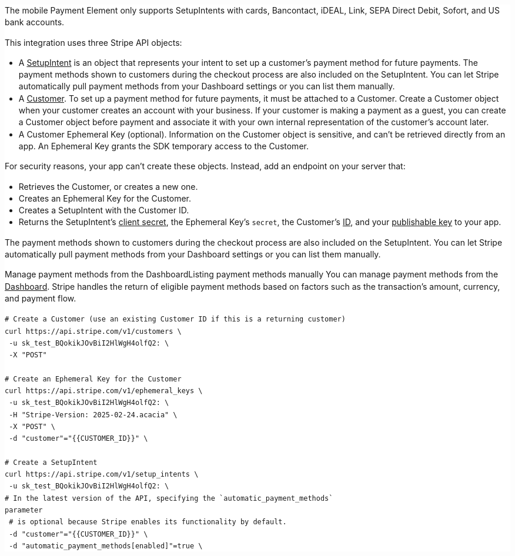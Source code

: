 The mobile Payment Element only supports SetupIntents with cards, Bancontact,
iDEAL, Link, SEPA Direct Debit, Sofort, and US bank accounts.

This integration uses three Stripe API objects:

- A [SetupIntent](https://docs.stripe.com/api/setup_intents) is an object that
represents your intent to set up a customer’s payment method for future
payments. The payment methods shown to customers during the checkout process are
also included on the SetupIntent. You can let Stripe automatically pull payment
methods from your Dashboard settings or you can list them manually.
- A [Customer](https://docs.stripe.com/api/customers). To set up a payment
method for future payments, it must be attached to a Customer. Create a Customer
object when your customer creates an account with your business. If your
customer is making a payment as a guest, you can create a Customer object before
payment and associate it with your own internal representation of the customer’s
account later.
- A Customer Ephemeral Key (optional). Information on the Customer object is
sensitive, and can’t be retrieved directly from an app. An Ephemeral Key grants
the SDK temporary access to the Customer.

For security reasons, your app can’t create these objects. Instead, add an
endpoint on your server that:

- Retrieves the Customer, or creates a new one.
- Creates an Ephemeral Key for the Customer.
- Creates a SetupIntent with the Customer ID.
- Returns the SetupIntent’s [client
secret](https://docs.stripe.com/api/setup_intents/object#setup_intent_object-client_secret),
the Ephemeral Key’s `secret`, the Customer’s
[ID](https://docs.stripe.com/api/customers/object#customer_object-id), and your
[publishable key](https://dashboard.stripe.com/apikeys) to your app.

The payment methods shown to customers during the checkout process are also
included on the SetupIntent. You can let Stripe automatically pull payment
methods from your Dashboard settings or you can list them manually.

Manage payment methods from the DashboardListing payment methods manually
You can manage payment methods from the
[Dashboard](https://dashboard.stripe.com/settings/payment_methods). Stripe
handles the return of eligible payment methods based on factors such as the
transaction’s amount, currency, and payment flow.

```
# Create a Customer (use an existing Customer ID if this is a returning customer)
curl https://api.stripe.com/v1/customers \
 -u sk_test_BQokikJOvBiI2HlWgH4olfQ2: \
 -X "POST"

# Create an Ephemeral Key for the Customer
curl https://api.stripe.com/v1/ephemeral_keys \
 -u sk_test_BQokikJOvBiI2HlWgH4olfQ2: \
 -H "Stripe-Version: 2025-02-24.acacia" \
 -X "POST" \
 -d "customer"="{{CUSTOMER_ID}}" \

# Create a SetupIntent
curl https://api.stripe.com/v1/setup_intents \
 -u sk_test_BQokikJOvBiI2HlWgH4olfQ2: \
# In the latest version of the API, specifying the `automatic_payment_methods`
parameter
 # is optional because Stripe enables its functionality by default.
 -d "customer"="{{CUSTOMER_ID}}" \
 -d "automatic_payment_methods[enabled]"=true \
```
